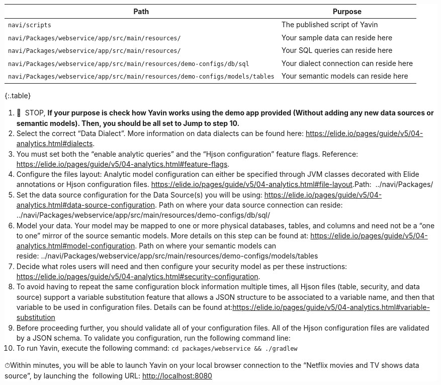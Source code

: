 |      Path                      |  Purpose                       |
|---------------------------------|---------------------------------------|
| ```navi/scripts```  | The published script of Yavin        |
| ```navi/Packages/webservice/app/src/main/resources/ ```  | Your sample data can reside here       |
| ```navi/Packages/webservice/app/src/main/resources/ ``` | Your SQL queries can reside here          |
| ```navi/Packages/webservice/app/src/main/resources/demo-configs/db/sql``` | Your dialect connection can reside here        |
| ```navi/Packages/webservice/app/src/main/resources/demo-configs/models/tables```  | Your semantic models can reside here       |
{:.table}
1.  🛑  STOP, **If your purpose is check how Yavin works using the demo app provided (Without adding any new data sources or semantic models). Then, you should be all set to Jump to step 10.**
2.  Select the correct “Data Dialect”. More information on data dialects can be found here: <a href="https://elide.io/pages/guide/v5/04-analytics.html#dialects" >https://elide.io/pages/guide/v5/04-analytics.html#dialects</a>.
3.  You must set both the “enable analytic queries” and the “Hjson configuration” feature flags. Reference: <a href="https://elide.io/pages/guide/v5/04-analytics.html#feature-flags" >https://elide.io/pages/guide/v5/04-analytics.html#feature-flags</a>.  
4.  Configure the files layout: Analytic model configuration can either be specified through JVM classes decorated with Elide annotations or Hjson configuration files. <a href="https://elide.io/pages/guide/v5/04-analytics.html#file-layout" >https://elide.io/pages/guide/v5/04-analytics.html#file-layout</a>.Path:  ../navi/Packages/
5.  Set the data source configuration for the Data Source(s) you will be using: <a href="https://elide.io/pages/guide/v5/04-analytics.html#data-source-configuration" >https://elide.io/pages/guide/v5/04-analytics.html#data-source-configuration</a>. Path on where your data source connection can reside: ../navi/Packages/webservice/app/src/main/resources/demo-configs/db/sql/
6.  Model your data. Your model may be mapped to one or more physical databases, tables, and columns and need not be a “one to one” mirror of the source semantic models. More details on this step can be found at: <a href="https://elide.io/pages/guide/v5/04-analytics.html#model-configuration" >https://elide.io/pages/guide/v5/04-analytics.html#model-configuration</a>. Path on where your semantic models can reside: ../navi/Packages/webservice/app/src/main/resources/demo-configs/models/tables
7.  Decide what roles users will need and then configure your security model as per these instructions: <a href="https://elide.io/pages/guide/v5/04-analytics.html#security-configuration" >https://elide.io/pages/guide/v5/04-analytics.html#security-configuration</a>.  
8.  To avoid having to repeat the same configuration block information multiple times, all Hjson files (table, security, and data source) support a variable substitution feature that allows a JSON structure to be associated to a variable name, and then that variable to be used in configuration files. Details can be found at:<a href="https://elide.io/pages/guide/v5/04-analytics.html#variable-substitution" >https://elide.io/pages/guide/v5/04-analytics.html#variable-substitution</a> 
9.  Before proceeding further, you should validate all of your configuration files. All of the Hjson configuration files are validated by a JSON schema. To validate you configuration, run the following command line:
10. To run Yavin, execute the following command: ```cd packages/webservice && ./gradlew```

⏱Within minutes, you will be able to launch Yavin on your local browser connection to the “Netflix movies and TV shows data source”, by launching the  following URL: <a href="http://localhost:8080">http://localhost:8080</a>
